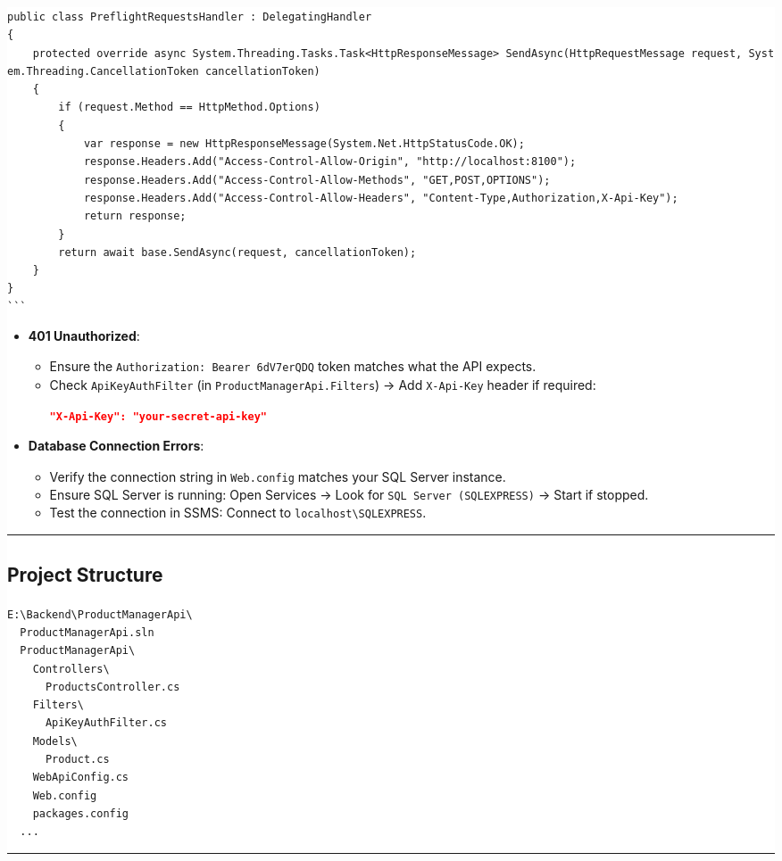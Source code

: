     public class PreflightRequestsHandler : DelegatingHandler
    {
        protected override async System.Threading.Tasks.Task<HttpResponseMessage> SendAsync(HttpRequestMessage request, System.Threading.CancellationToken cancellationToken)
        {
            if (request.Method == HttpMethod.Options)
            {
                var response = new HttpResponseMessage(System.Net.HttpStatusCode.OK);
                response.Headers.Add("Access-Control-Allow-Origin", "http://localhost:8100");
                response.Headers.Add("Access-Control-Allow-Methods", "GET,POST,OPTIONS");
                response.Headers.Add("Access-Control-Allow-Headers", "Content-Type,Authorization,X-Api-Key");
                return response;
            }
            return await base.SendAsync(request, cancellationToken);
        }
    }
    ```

- **401 Unauthorized**:
  - Ensure the `Authorization: Bearer 6dV7erQDQ` token matches what the API expects.
  - Check `ApiKeyAuthFilter` (in `ProductManagerApi.Filters`) → Add `X-Api-Key` header if required:
    ```json
    "X-Api-Key": "your-secret-api-key"
    ```

- **Database Connection Errors**:
  - Verify the connection string in `Web.config` matches your SQL Server instance.
  - Ensure SQL Server is running: Open Services → Look for `SQL Server (SQLEXPRESS)` → Start if stopped.
  - Test the connection in SSMS: Connect to `localhost\SQLEXPRESS`.

---

## Project Structure

```
E:\Backend\ProductManagerApi\
  ProductManagerApi.sln
  ProductManagerApi\
    Controllers\
      ProductsController.cs
    Filters\
      ApiKeyAuthFilter.cs
    Models\
      Product.cs
    WebApiConfig.cs
    Web.config
    packages.config
  ...
```

---
